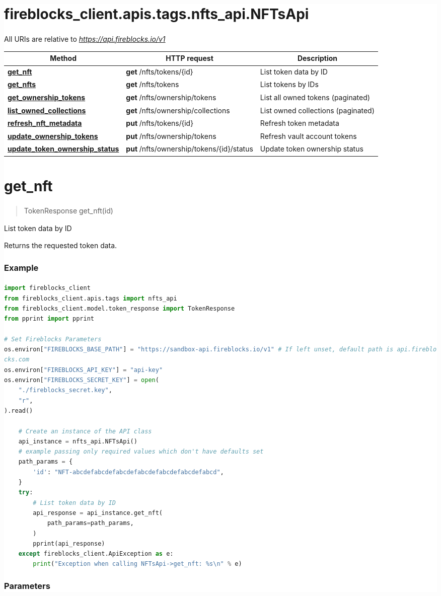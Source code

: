 <a id="__pageTop"></a>
# fireblocks_client.apis.tags.nfts_api.NFTsApi

All URIs are relative to *https://api.fireblocks.io/v1*

Method | HTTP request | Description
------------- | ------------- | -------------
[**get_nft**](#get_nft) | **get** /nfts/tokens/{id} | List token data by ID
[**get_nfts**](#get_nfts) | **get** /nfts/tokens | List tokens by IDs
[**get_ownership_tokens**](#get_ownership_tokens) | **get** /nfts/ownership/tokens | List all owned tokens (paginated)
[**list_owned_collections**](#list_owned_collections) | **get** /nfts/ownership/collections | List owned collections (paginated)
[**refresh_nft_metadata**](#refresh_nft_metadata) | **put** /nfts/tokens/{id} | Refresh token metadata
[**update_ownership_tokens**](#update_ownership_tokens) | **put** /nfts/ownership/tokens | Refresh vault account tokens
[**update_token_ownership_status**](#update_token_ownership_status) | **put** /nfts/ownership/tokens/{id}/status | Update token ownership status

# **get_nft**
<a id="get_nft"></a>
> TokenResponse get_nft(id)

List token data by ID

Returns the requested token data. 

### Example

```python
import fireblocks_client
from fireblocks_client.apis.tags import nfts_api
from fireblocks_client.model.token_response import TokenResponse
from pprint import pprint

# Set Fireblocks Parameters
os.environ["FIREBLOCKS_BASE_PATH"] = "https://sandbox-api.fireblocks.io/v1" # If left unset, default path is api.fireblocks.com
os.environ["FIREBLOCKS_API_KEY"] = "api-key"
os.environ["FIREBLOCKS_SECRET_KEY"] = open(
    "./fireblocks_secret.key",
    "r",
).read()

    # Create an instance of the API class
    api_instance = nfts_api.NFTsApi()
    # example passing only required values which don't have defaults set
    path_params = {
        'id': "NFT-abcdefabcdefabcdefabcdefabcdefabcdefabcd",
    }
    try:
        # List token data by ID
        api_response = api_instance.get_nft(
            path_params=path_params,
        )
        pprint(api_response)
    except fireblocks_client.ApiException as e:
        print("Exception when calling NFTsApi->get_nft: %s\n" % e)
```
### Parameters
